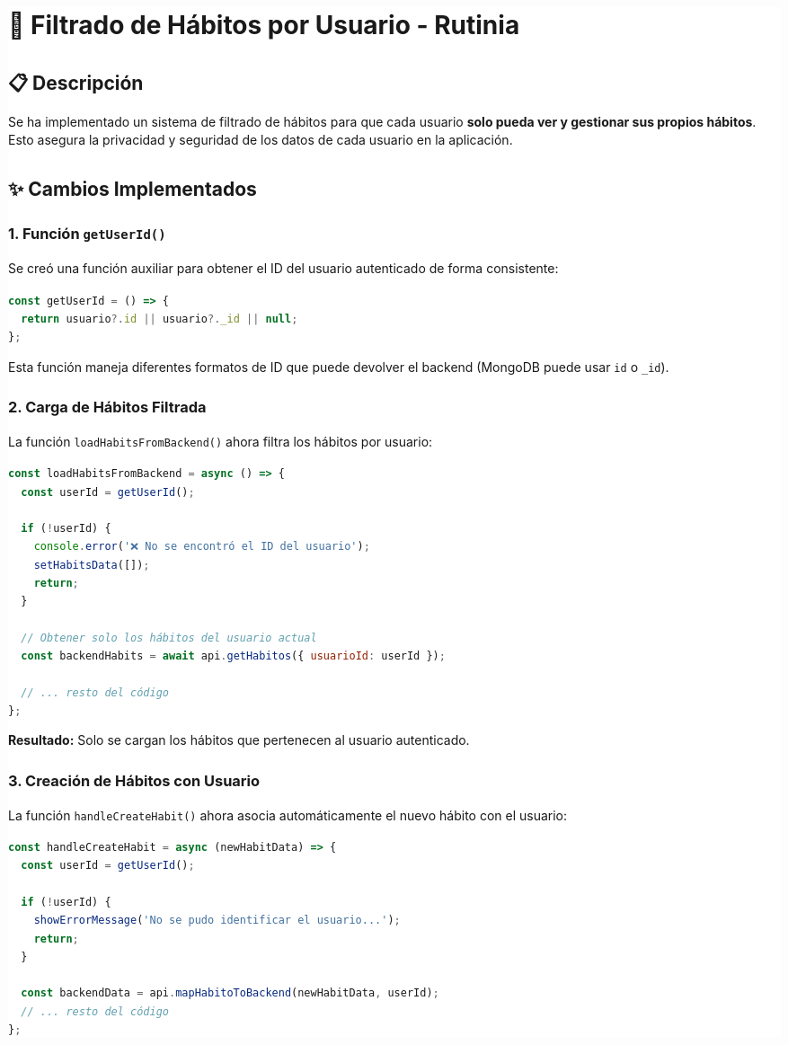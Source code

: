 # 🔐 Filtrado de Hábitos por Usuario - Rutinia

## 📋 Descripción

Se ha implementado un sistema de filtrado de hábitos para que cada usuario **solo pueda ver y gestionar sus propios hábitos**. Esto asegura la privacidad y seguridad de los datos de cada usuario en la aplicación.

## ✨ Cambios Implementados

### 1. **Función `getUserId()`**
Se creó una función auxiliar para obtener el ID del usuario autenticado de forma consistente:

```javascript
const getUserId = () => {
  return usuario?.id || usuario?._id || null;
};
```

Esta función maneja diferentes formatos de ID que puede devolver el backend (MongoDB puede usar `id` o `_id`).

### 2. **Carga de Hábitos Filtrada**
La función `loadHabitsFromBackend()` ahora filtra los hábitos por usuario:

```javascript
const loadHabitsFromBackend = async () => {
  const userId = getUserId();
  
  if (!userId) {
    console.error('❌ No se encontró el ID del usuario');
    setHabitsData([]);
    return;
  }
  
  // Obtener solo los hábitos del usuario actual
  const backendHabits = await api.getHabitos({ usuarioId: userId });
  
  // ... resto del código
};
```

**Resultado:** Solo se cargan los hábitos que pertenecen al usuario autenticado.

### 3. **Creación de Hábitos con Usuario**
La función `handleCreateHabit()` ahora asocia automáticamente el nuevo hábito con el usuario:

```javascript
const handleCreateHabit = async (newHabitData) => {
  const userId = getUserId();
  
  if (!userId) {
    showErrorMessage('No se pudo identificar el usuario...');
    return;
  }
  
  const backendData = api.mapHabitoToBackend(newHabitData, userId);
  // ... resto del código
};
```
